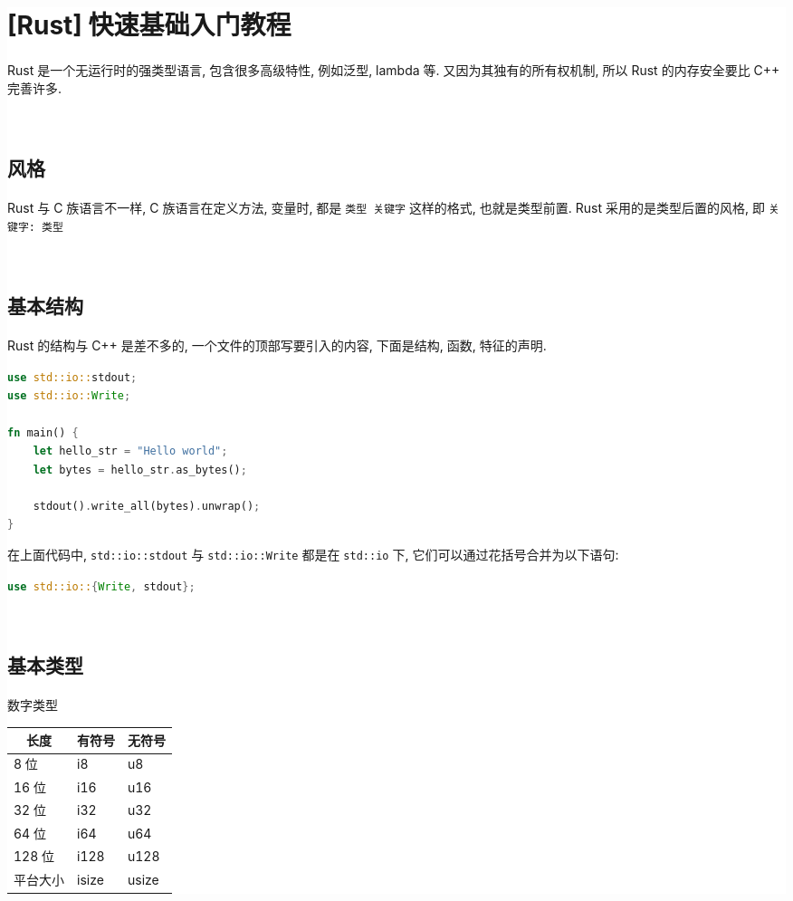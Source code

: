 # [Rust] 快速基础入门教程

Rust 是一个无运行时的强类型语言, 包含很多高级特性, 例如泛型, lambda 等. 又因为其独有的所有权机制, 所以 Rust 的内存安全要比 C++ 完善许多.



<br/>

## 风格

Rust 与 C 族语言不一样, C 族语言在定义方法, 变量时, 都是 `类型 关键字` 这样的格式, 也就是类型前置. Rust 采用的是类型后置的风格, 即 `关键字: 类型`



<br/>

## 基本结构

Rust 的结构与 C++ 是差不多的, 一个文件的顶部写要引入的内容, 下面是结构, 函数, 特征的声明.

```rust
use std::io::stdout;
use std::io::Write;

fn main() {
    let hello_str = "Hello world";
    let bytes = hello_str.as_bytes();

	stdout().write_all(bytes).unwrap();
}
```

在上面代码中, `std::io::stdout` 与 `std::io::Write` 都是在 `std::io` 下, 它们可以通过花括号合并为以下语句:

```rust
use std::io::{Write, stdout};
```



<br/>

## 基本类型

数字类型

| 长度 | 有符号 | 无符号 |
| --- | --- | --- |
| 8 位 | i8 | u8 |
| 16 位 | i16 | u16 |
| 32 位 | i32 | u32 |
|64 位 | i64 | u64 |
|128 位 | i128 | u128 |
| 平台大小 | isize | usize |
